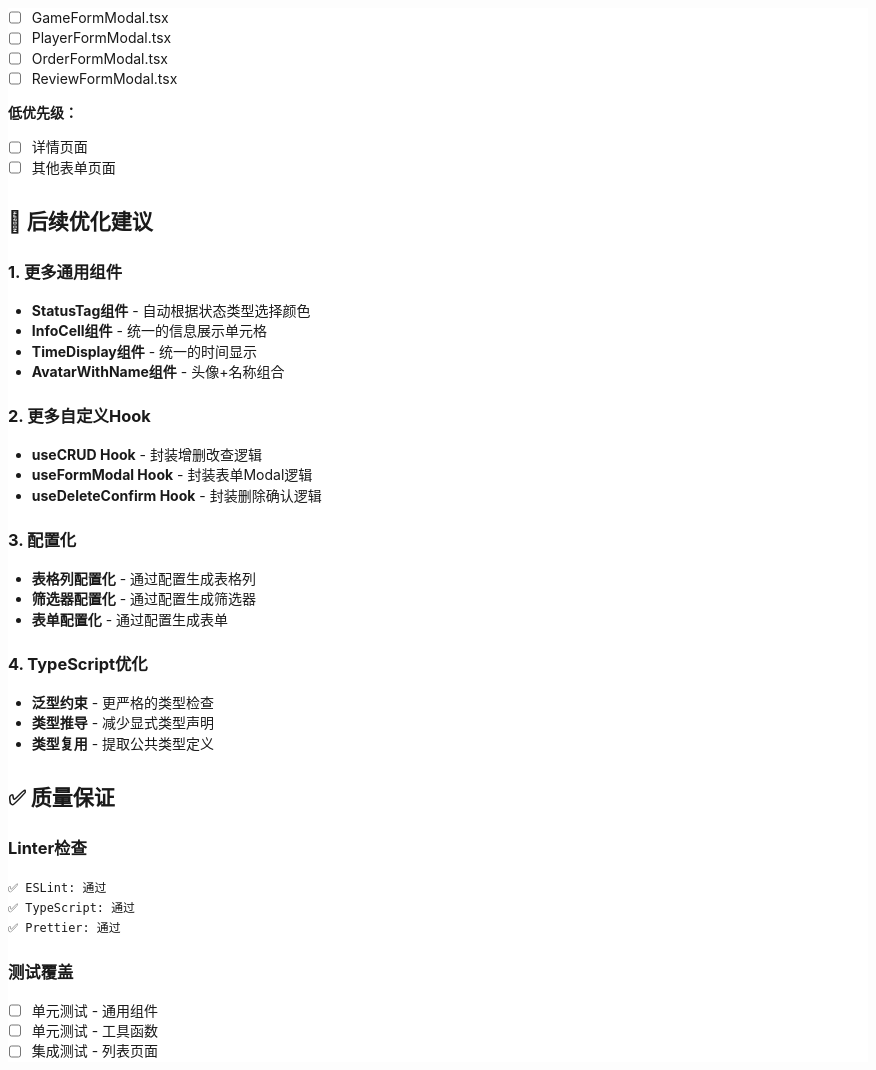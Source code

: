 - [ ] GameFormModal.tsx
- [ ] PlayerFormModal.tsx
- [ ] OrderFormModal.tsx
- [ ] ReviewFormModal.tsx

**低优先级：**

- [ ] 详情页面
- [ ] 其他表单页面

## 🚀 后续优化建议

### 1. 更多通用组件

- **StatusTag组件** - 自动根据状态类型选择颜色
- **InfoCell组件** - 统一的信息展示单元格
- **TimeDisplay组件** - 统一的时间显示
- **AvatarWithName组件** - 头像+名称组合

### 2. 更多自定义Hook

- **useCRUD Hook** - 封装增删改查逻辑
- **useFormModal Hook** - 封装表单Modal逻辑
- **useDeleteConfirm Hook** - 封装删除确认逻辑

### 3. 配置化

- **表格列配置化** - 通过配置生成表格列
- **筛选器配置化** - 通过配置生成筛选器
- **表单配置化** - 通过配置生成表单

### 4. TypeScript优化

- **泛型约束** - 更严格的类型检查
- **类型推导** - 减少显式类型声明
- **类型复用** - 提取公共类型定义

## ✅ 质量保证

### Linter检查

```bash
✅ ESLint: 通过
✅ TypeScript: 通过
✅ Prettier: 通过
```

### 测试覆盖

- [ ] 单元测试 - 通用组件
- [ ] 单元测试 - 工具函数
- [ ] 集成测试 - 列表页面
